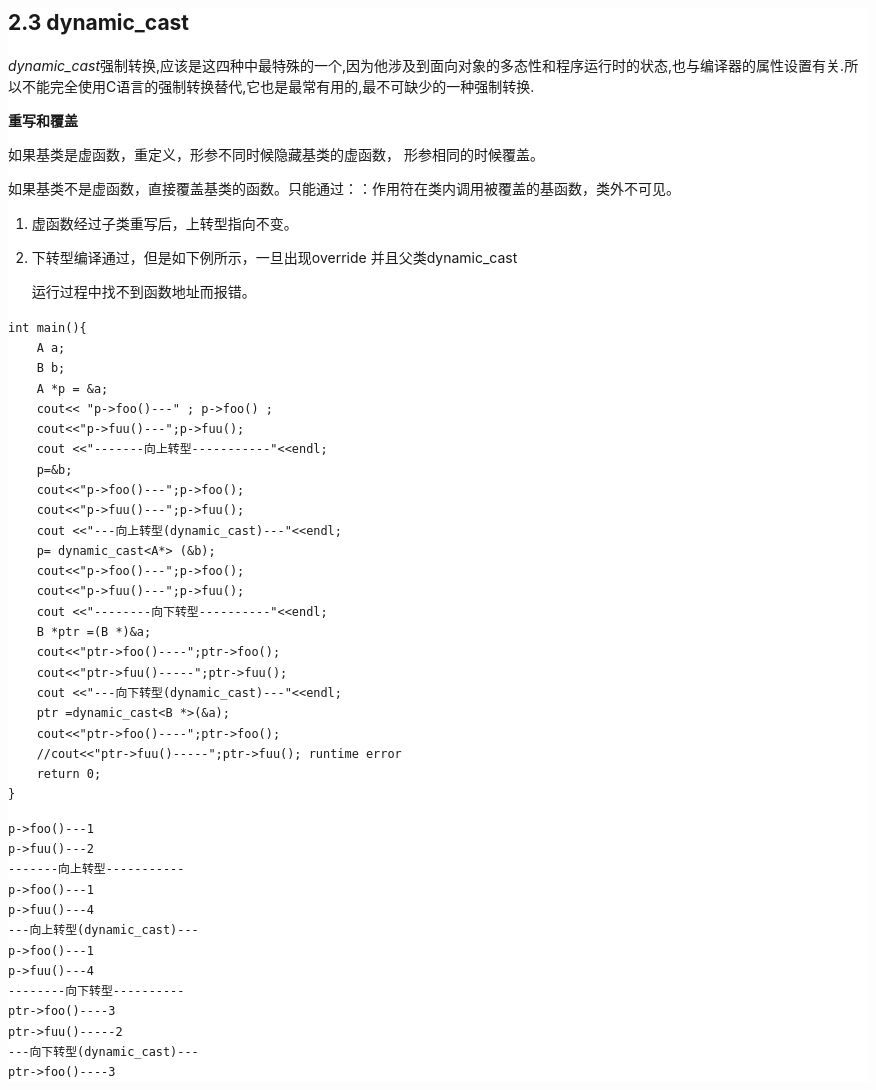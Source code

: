 ## 2.3 dynamic_cast

*dynamic_cast*强制转换,应该是这四种中最特殊的一个,因为他涉及到面向对象的多态性和程序运行时的状态,也与编译器的属性设置有关.所以不能完全使用C语言的强制转换替代,它也是最常有用的,最不可缺少的一种强制转换.

**重写和覆盖** 

如果基类是虚函数，重定义，形参不同时候隐藏基类的虚函数， 形参相同的时候覆盖。

如果基类不是虚函数，直接覆盖基类的函数。只能通过：：作用符在类内调用被覆盖的基函数，类外不可见。

1. 虚函数经过子类重写后，上转型指向不变。

2. 下转型编译通过，但是如下例所示，一旦出现override 并且父类dynamic_cast 

   运行过程中找不到函数地址而报错。

```
int main(){
    A a;
    B b;
    A *p = &a;
    cout<< "p->foo()---" ; p->foo() ;
    cout<<"p->fuu()---";p->fuu();
    cout <<"-------向上转型-----------"<<endl;
    p=&b;
    cout<<"p->foo()---";p->foo();
    cout<<"p->fuu()---";p->fuu();
    cout <<"---向上转型(dynamic_cast)---"<<endl;
    p= dynamic_cast<A*> (&b);
    cout<<"p->foo()---";p->foo();
    cout<<"p->fuu()---";p->fuu();
    cout <<"--------向下转型----------"<<endl;
    B *ptr =(B *)&a;
    cout<<"ptr->foo()----";ptr->foo();
    cout<<"ptr->fuu()-----";ptr->fuu();
    cout <<"---向下转型(dynamic_cast)---"<<endl;
    ptr =dynamic_cast<B *>(&a);
    cout<<"ptr->foo()----";ptr->foo();
    //cout<<"ptr->fuu()-----";ptr->fuu(); runtime error
    return 0;
}
```

```
p->foo()---1
p->fuu()---2
-------向上转型-----------
p->foo()---1
p->fuu()---4
---向上转型(dynamic_cast)---
p->foo()---1
p->fuu()---4
--------向下转型----------
ptr->foo()----3
ptr->fuu()-----2
---向下转型(dynamic_cast)---
ptr->foo()----3
```
